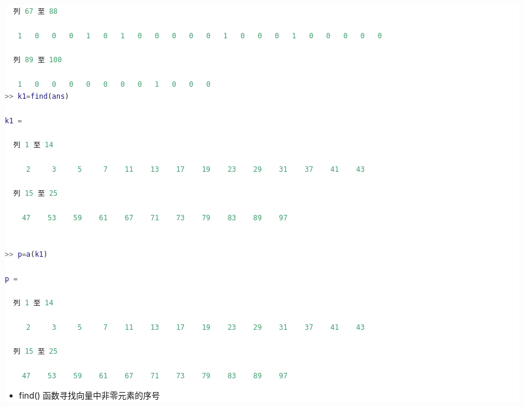 ```matlab
  列 67 至 88

   1   0   0   0   1   0   1   0   0   0   0   0   1   0   0   0   1   0   0   0   0   0

  列 89 至 100

   1   0   0   0   0   0   0   0   1   0   0   0
>> k1=find(ans)

k1 =

  列 1 至 14

     2     3     5     7    11    13    17    19    23    29    31    37    41    43

  列 15 至 25

    47    53    59    61    67    71    73    79    83    89    97


>> p=a(k1)

p =

  列 1 至 14

     2     3     5     7    11    13    17    19    23    29    31    37    41    43

  列 15 至 25

    47    53    59    61    67    71    73    79    83    89    97

```
- find() 函数寻找向量中非零元素的序号
  
